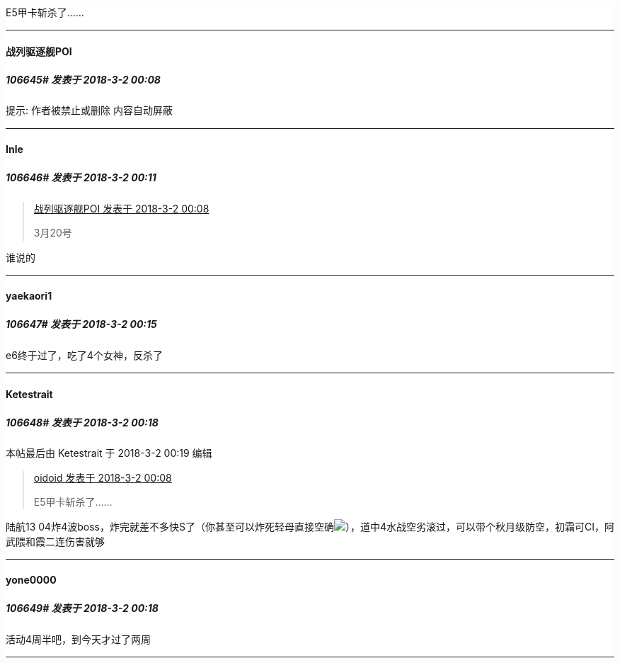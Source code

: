 
E5甲卡斩杀了……


-----

####  战列驱逐舰POI  
##### 106645#       发表于 2018-3-2 00:08

提示: 作者被禁止或删除 内容自动屏蔽


-----

####  Inle  
##### 106646#       发表于 2018-3-2 00:11


<blockquote><a href="httphttps://bbs.saraba1st.com/2b/forum.php?mod=redirect&amp;goto=findpost&amp;pid=38712706&amp;ptid=930880" target="_blank">战列驱逐舰POI 发表于 2018-3-2 00:08</a>

3月20号</blockquote>
谁说的


-----

####  yaekaori1  
##### 106647#       发表于 2018-3-2 00:15


e6终于过了，吃了4个女神，反杀了


-----

####  Ketestrait  
##### 106648#       发表于 2018-3-2 00:18


 本帖最后由 Ketestrait 于 2018-3-2 00:19 编辑 
<blockquote><a href="httphttps://bbs.saraba1st.com/2b/forum.php?mod=redirect&amp;goto=findpost&amp;pid=38712702&amp;ptid=930880" target="_blank">oidoid 发表于 2018-3-2 00:08</a>

E5甲卡斩杀了……</blockquote>
陆航13 04炸4波boss，炸完就差不多快S了（你甚至可以炸死轻母直接空确<img src="https://static.saraba1st.com/image/smiley/face2017/037.png" referrerpolicy="no-referrer">），道中4水战空劣滚过，可以带个秋月级防空，初霜可CI，阿武隈和霞二连伤害就够


-----

####  yone0000  
##### 106649#       发表于 2018-3-2 00:18


活动4周半吧，到今天才过了两周


-----
